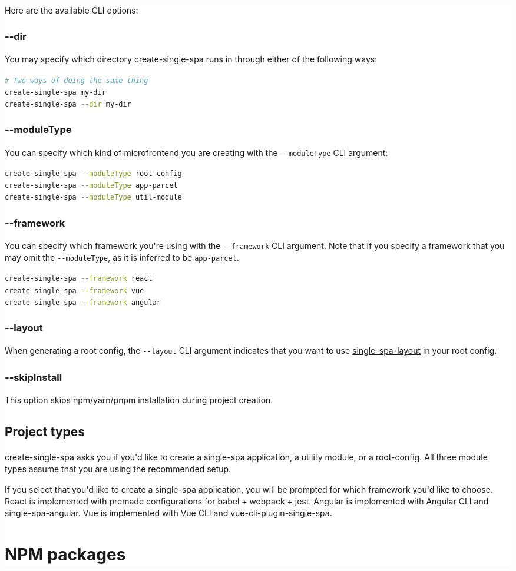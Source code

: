 Here are the available CLI options:

### --dir

You may specify which directory create-single-spa runs in through either of the following ways:

```sh
# Two ways of doing the same thing
create-single-spa my-dir
create-single-spa --dir my-dir
```

### --moduleType

You can specify which kind of microfrontend you are creating with the `--moduleType` CLI argument:

```sh
create-single-spa --moduleType root-config
create-single-spa --moduleType app-parcel
create-single-spa --moduleType util-module
```

### --framework

You can specify which framework you're using with the `--framework` CLI argument. Note that if you specify a framework that you may omit the `--moduleType`, as it is inferred to be `app-parcel`.

```sh
create-single-spa --framework react
create-single-spa --framework vue
create-single-spa --framework angular
```

### --layout

When generating a root config, the `--layout` CLI argument indicates that you want to use [single-spa-layout](/docs/layout-overview) in your root config.

### --skipInstall

This option skips npm/yarn/pnpm installation during project creation.

## Project types

create-single-spa asks you if you'd like to create a single-spa application, a utility module, or a root-config. All three module types assume that you are using the [recommended setup](/docs/recommended-setup).

If you select that you'd like to create a single-spa application, you will be prompted for which framework you'd like to choose. React is implemented with premade configurations for babel + webpack + jest. Angular is implemented with Angular CLI and [single-spa-angular](/docs/ecosystem-angular). Vue is implemented with Vue CLI and [vue-cli-plugin-single-spa](/docs/ecosystem-vue#vue-cli).

# NPM packages
